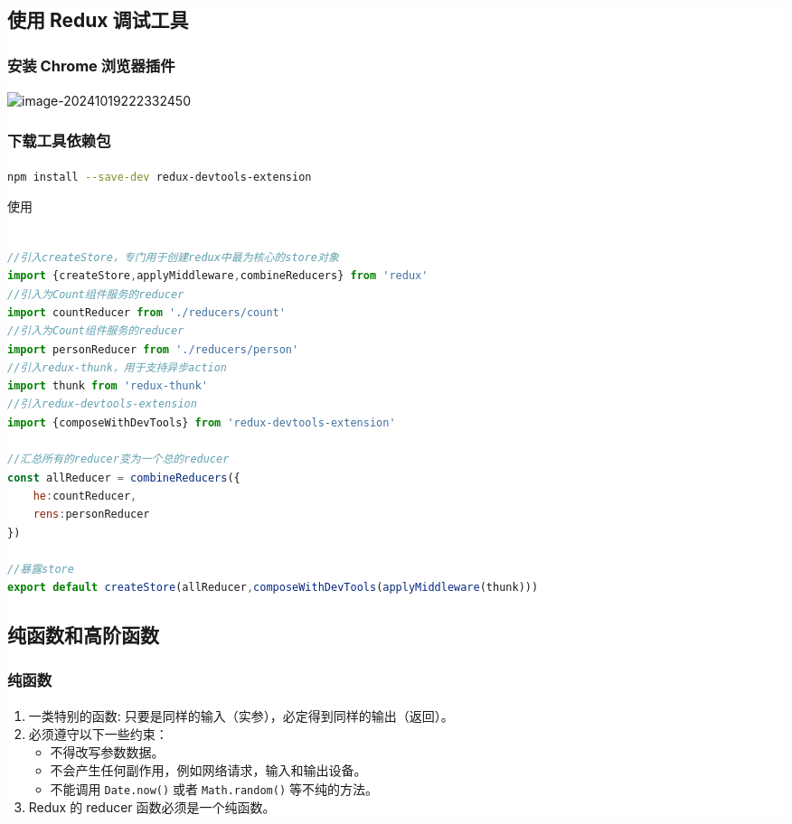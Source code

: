 

## 使用 Redux 调试工具

### 安装 Chrome 浏览器插件

![image-20241019222332450](https://qn.huat.xyz/mac/202410192223502.png)



### 下载工具依赖包

```bash
npm install --save-dev redux-devtools-extension
```



使用

```js

//引入createStore，专门用于创建redux中最为核心的store对象
import {createStore,applyMiddleware,combineReducers} from 'redux'
//引入为Count组件服务的reducer
import countReducer from './reducers/count'
//引入为Count组件服务的reducer
import personReducer from './reducers/person'
//引入redux-thunk，用于支持异步action
import thunk from 'redux-thunk'
//引入redux-devtools-extension
import {composeWithDevTools} from 'redux-devtools-extension'

//汇总所有的reducer变为一个总的reducer
const allReducer = combineReducers({
	he:countReducer,
	rens:personReducer
})

//暴露store 
export default createStore(allReducer,composeWithDevTools(applyMiddleware(thunk)))
```





## 纯函数和高阶函数

### 纯函数

1. 一类特别的函数: 只要是同样的输入（实参），必定得到同样的输出（返回）。
2. 必须遵守以下一些约束：
   - 不得改写参数数据。
   - 不会产生任何副作用，例如网络请求，输入和输出设备。
   - 不能调用 `Date.now()` 或者 `Math.random()` 等不纯的方法。
3. Redux 的 reducer 函数必须是一个纯函数。

